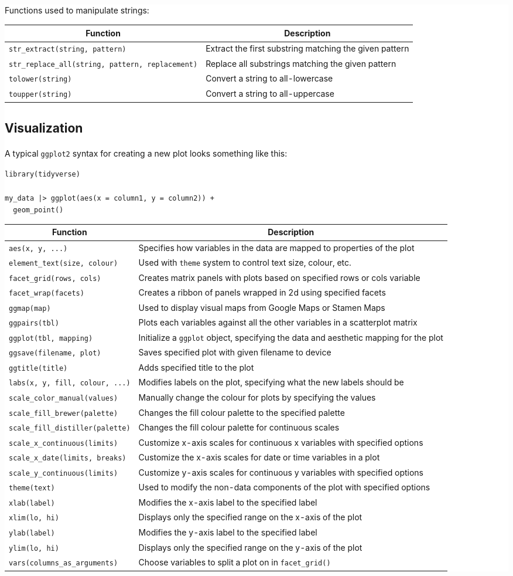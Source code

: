 Functions used to manipulate strings:

| Function                                        | Description                                            |
| ----------------------------------------------- | ------------------------------------------------------ |
| `str_extract(string, pattern)`                  | Extract the first substring matching the given pattern |
| `str_replace_all(string, pattern, replacement)` | Replace all substrings matching the given pattern      |
| `tolower(string)`                               | Convert a string to all-lowercase                      |
| `toupper(string)`                               | Convert a string to all-uppercase                      |

## Visualization

A typical `ggplot2` syntax for creating a new plot looks something like this:

```
library(tidyverse)

my_data |> ggplot(aes(x = column1, y = column2)) +
  geom_point()
```

| Function                        | Description                                                                          |
| ------------------------------- | ------------------------------------------------------------------------------------ |
| `aes(x, y, ...)`                | Specifies how variables in the data are mapped to properties of the plot             |
| `element_text(size, colour)`    | Used with `theme` system to control text size, colour, etc.                          |
| `facet_grid(rows, cols)`        | Creates matrix panels with plots based on specified rows or cols variable            |
| `facet_wrap(facets)`            | Creates a ribbon of panels wrapped in 2d using specified facets                      |
| `ggmap(map)`                    | Used to display visual maps from Google Maps or Stamen Maps                          |
| `ggpairs(tbl)`                  | Plots each variables against all the other variables in a scatterplot matrix         |
| `ggplot(tbl, mapping)`          | Initialize a `ggplot` object, specifying the data and aesthetic mapping for the plot |
| `ggsave(filename, plot)`        | Saves specified plot with given filename to device                                   |
| `ggtitle(title)`                | Adds specified title to the plot                                                     |
| `labs(x, y, fill, colour, ...)` | Modifies labels on the plot, specifying what the new labels should be                |
| `scale_color_manual(values)`    | Manually change the colour for plots by specifying the values                        |
| `scale_fill_brewer(palette)`    | Changes the fill colour palette to the specified palette                             |
| `scale_fill_distiller(palette)` | Changes the fill colour palette for continuous scales                                |
| `scale_x_continuous(limits)`    | Customize x-axis scales for continuous x variables with specified options            |
| `scale_x_date(limits, breaks)`  | Customize the x-axis scales for date or time variables in a plot                     |
| `scale_y_continuous(limits)`    | Customize y-axis scales for continuous y variables with specified options            |
| `theme(text) `                  | Used to modify the non-data components of the plot with specified options            |
| `xlab(label)`                   | Modifies the x-axis label to the specified label                                     |
| `xlim(lo, hi)`                  | Displays only the specified range on the x-axis of the plot                          |
| `ylab(label)`                   | Modifies the y-axis label to the specified label                                     |
| `ylim(lo, hi)`                  | Displays only the specified range on the y-axis of the plot                          |
| `vars(columns_as_arguments)`    | Choose variables to split a plot on in `facet_grid()`                                |

